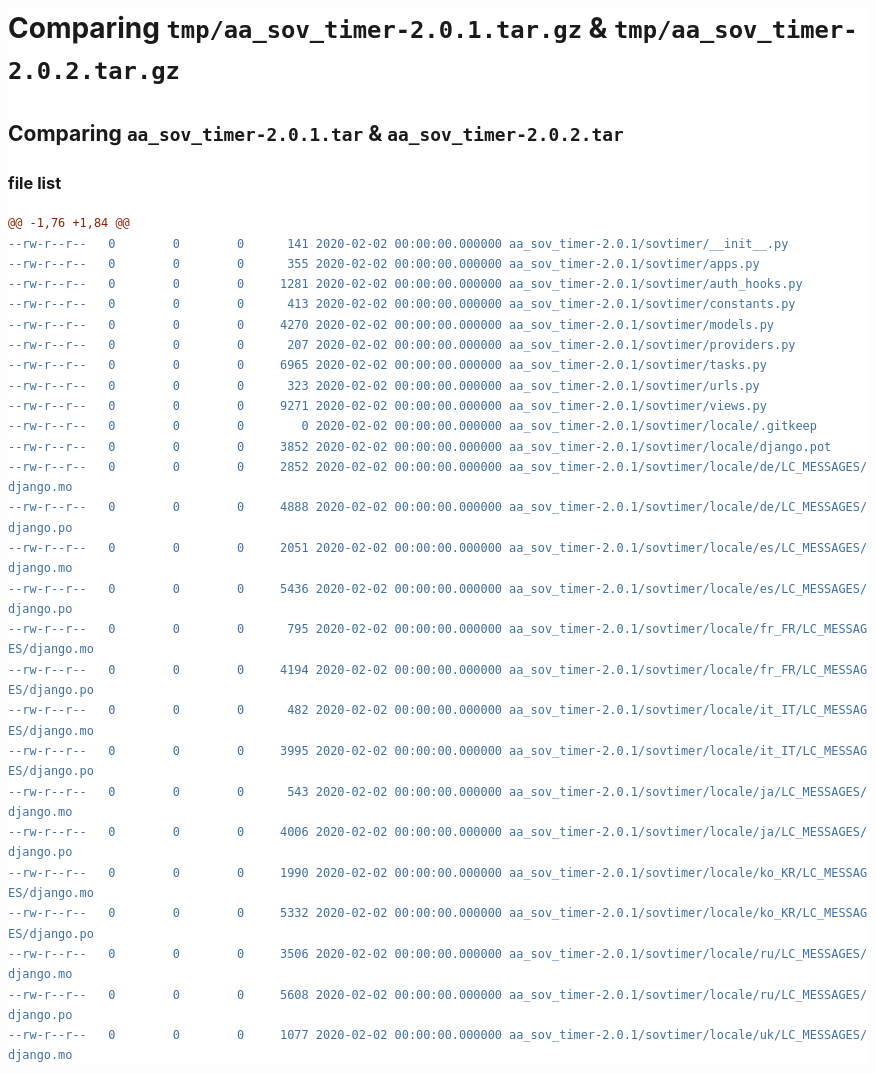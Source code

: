 # Comparing `tmp/aa_sov_timer-2.0.1.tar.gz` & `tmp/aa_sov_timer-2.0.2.tar.gz`

## Comparing `aa_sov_timer-2.0.1.tar` & `aa_sov_timer-2.0.2.tar`

### file list

```diff
@@ -1,76 +1,84 @@
--rw-r--r--   0        0        0      141 2020-02-02 00:00:00.000000 aa_sov_timer-2.0.1/sovtimer/__init__.py
--rw-r--r--   0        0        0      355 2020-02-02 00:00:00.000000 aa_sov_timer-2.0.1/sovtimer/apps.py
--rw-r--r--   0        0        0     1281 2020-02-02 00:00:00.000000 aa_sov_timer-2.0.1/sovtimer/auth_hooks.py
--rw-r--r--   0        0        0      413 2020-02-02 00:00:00.000000 aa_sov_timer-2.0.1/sovtimer/constants.py
--rw-r--r--   0        0        0     4270 2020-02-02 00:00:00.000000 aa_sov_timer-2.0.1/sovtimer/models.py
--rw-r--r--   0        0        0      207 2020-02-02 00:00:00.000000 aa_sov_timer-2.0.1/sovtimer/providers.py
--rw-r--r--   0        0        0     6965 2020-02-02 00:00:00.000000 aa_sov_timer-2.0.1/sovtimer/tasks.py
--rw-r--r--   0        0        0      323 2020-02-02 00:00:00.000000 aa_sov_timer-2.0.1/sovtimer/urls.py
--rw-r--r--   0        0        0     9271 2020-02-02 00:00:00.000000 aa_sov_timer-2.0.1/sovtimer/views.py
--rw-r--r--   0        0        0        0 2020-02-02 00:00:00.000000 aa_sov_timer-2.0.1/sovtimer/locale/.gitkeep
--rw-r--r--   0        0        0     3852 2020-02-02 00:00:00.000000 aa_sov_timer-2.0.1/sovtimer/locale/django.pot
--rw-r--r--   0        0        0     2852 2020-02-02 00:00:00.000000 aa_sov_timer-2.0.1/sovtimer/locale/de/LC_MESSAGES/django.mo
--rw-r--r--   0        0        0     4888 2020-02-02 00:00:00.000000 aa_sov_timer-2.0.1/sovtimer/locale/de/LC_MESSAGES/django.po
--rw-r--r--   0        0        0     2051 2020-02-02 00:00:00.000000 aa_sov_timer-2.0.1/sovtimer/locale/es/LC_MESSAGES/django.mo
--rw-r--r--   0        0        0     5436 2020-02-02 00:00:00.000000 aa_sov_timer-2.0.1/sovtimer/locale/es/LC_MESSAGES/django.po
--rw-r--r--   0        0        0      795 2020-02-02 00:00:00.000000 aa_sov_timer-2.0.1/sovtimer/locale/fr_FR/LC_MESSAGES/django.mo
--rw-r--r--   0        0        0     4194 2020-02-02 00:00:00.000000 aa_sov_timer-2.0.1/sovtimer/locale/fr_FR/LC_MESSAGES/django.po
--rw-r--r--   0        0        0      482 2020-02-02 00:00:00.000000 aa_sov_timer-2.0.1/sovtimer/locale/it_IT/LC_MESSAGES/django.mo
--rw-r--r--   0        0        0     3995 2020-02-02 00:00:00.000000 aa_sov_timer-2.0.1/sovtimer/locale/it_IT/LC_MESSAGES/django.po
--rw-r--r--   0        0        0      543 2020-02-02 00:00:00.000000 aa_sov_timer-2.0.1/sovtimer/locale/ja/LC_MESSAGES/django.mo
--rw-r--r--   0        0        0     4006 2020-02-02 00:00:00.000000 aa_sov_timer-2.0.1/sovtimer/locale/ja/LC_MESSAGES/django.po
--rw-r--r--   0        0        0     1990 2020-02-02 00:00:00.000000 aa_sov_timer-2.0.1/sovtimer/locale/ko_KR/LC_MESSAGES/django.mo
--rw-r--r--   0        0        0     5332 2020-02-02 00:00:00.000000 aa_sov_timer-2.0.1/sovtimer/locale/ko_KR/LC_MESSAGES/django.po
--rw-r--r--   0        0        0     3506 2020-02-02 00:00:00.000000 aa_sov_timer-2.0.1/sovtimer/locale/ru/LC_MESSAGES/django.mo
--rw-r--r--   0        0        0     5608 2020-02-02 00:00:00.000000 aa_sov_timer-2.0.1/sovtimer/locale/ru/LC_MESSAGES/django.po
--rw-r--r--   0        0        0     1077 2020-02-02 00:00:00.000000 aa_sov_timer-2.0.1/sovtimer/locale/uk/LC_MESSAGES/django.mo
```